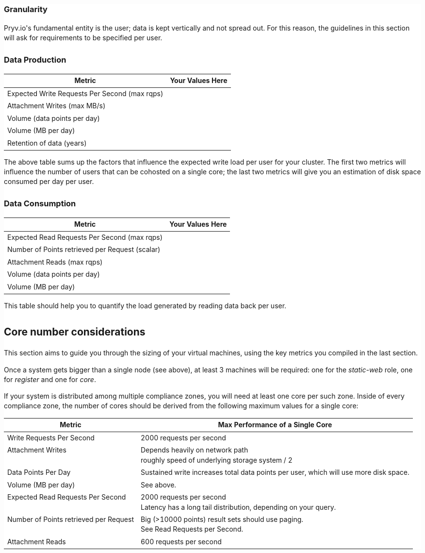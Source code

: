 ### Granularity

Pryv.io's fundamental entity is the user; data is kept vertically and not spread out. For this reason, the guidelines in this section will ask for requirements to be specified per user. 

### Data Production

| Metric                                   | Your Values Here |
| ---------------------------------------- | ---------------- |
| Expected Write Requests Per Second (max rqps) |                  |
| Attachment Writes (max MB/s)             |                  |
| Volume (data points per day)             |                  |
| Volume (MB per day)                      |                  |
| Retention of data (years)                |                  |

The above table sums up the factors that influence the expected write load per user for your cluster. The first two metrics will influence the number of users that can be cohosted on a single core; the last two metrics will give you an estimation of disk space consumed per day per user. 

### Data Consumption

| Metric                                   | Your Values Here |
| ---------------------------------------- | ---------------- |
| Expected Read Requests Per Second (max rqps) |                  |
| Number of Points retrieved per Request (scalar) |                  |
| Attachment Reads (max rqps)                  |                  |
| Volume (data points per day)             |                  |
| Volume (MB per day)                      |                  |

This table should help you to quantify the load generated by reading data back per user. 


## Core number considerations

This section aims to guide you through the sizing of your virtual machines, using the key metrics you compiled in the last section.

Once a system gets bigger than a single node (see above), at least 3 machines will be required: one for the *static-web* role, one for *register* and one for *core*.

If your system is distributed among multiple compliance zones, you will need at least one core per such zone. Inside of every compliance zone, the number of cores should be derived from the following maximum values for a single core: 

| Metric                                 | Max Performance of a Single Core                             |
| -------------------------------------- | ------------------------------------------------------------ |
| Write Requests Per Second              | 2000 requests per second                                     |
| Attachment Writes                      | Depends heavily on network path<br />roughly speed of underlying storage system / 2 |
| Data Points Per Day                    | Sustained write increases total data points per user, which will use more disk space. |
| Volume (MB per day)                    | See above.                                                   |
| Expected Read Requests Per Second      | 2000 requests per second<br />Latency has a long tail distribution, depending on your query. |
| Number of Points retrieved per Request | Big (>10000 points) result sets should use paging.<br />See Read Requests per Second. |
| Attachment Reads                       | 600 requests per second                                      |
